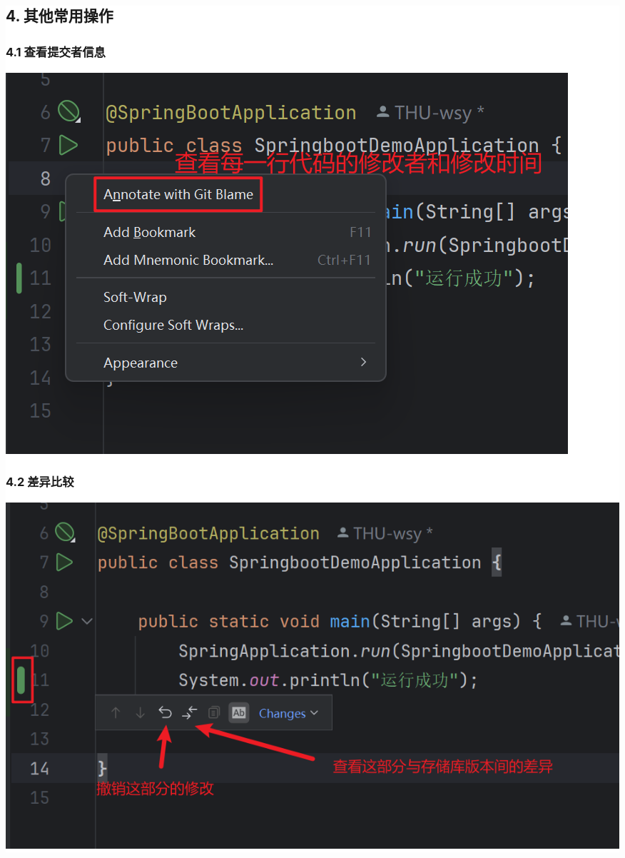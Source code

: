 ## 4. 其他常用操作

### 4.1 查看提交者信息

![image-20250627194510156](images/image-20250627194510156.png)

### 4.2 差异比较

![image-20250627194747440](images/image-20250627194747440.png)
